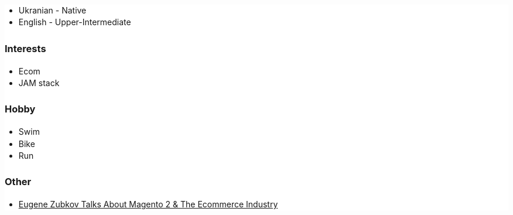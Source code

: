 * Ukranian - Native
* English - Upper-Intermediate


### Interests
* Ecom
* JAM stack

### Hobby

 * Swim
 * Bike
 * Run


### Other
 * [Eugene Zubkov Talks About Magento 2 & The Ecommerce Industry](https://www.cloudways.com/blog/eugene-zubkov-interview/)
